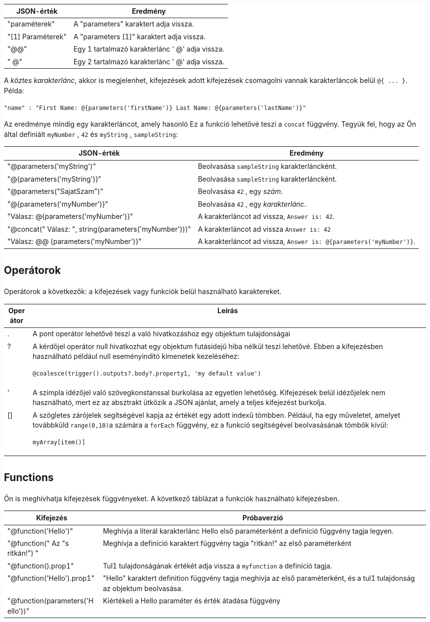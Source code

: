 |JSON-érték|Eredmény|  
|----------------|------------|  
|"paraméterek"|A "parameters" karaktert adja vissza.|  
|"[1] Paraméterek"|A "parameters [1]" karaktert adja vissza.|  
|"@@"|Egy 1 tartalmazó karakterlánc ' @' adja vissza.|  
|" @"|Egy 2 tartalmazó karakterlánc ' @' adja vissza.|  
  
A *köztes karakterlánc*, akkor is megjelenhet, kifejezések adott kifejezések csomagolni vannak karakterláncok belül `@{ ... }`. Példa: <p>`"name" : "First Name: @{parameters('firstName')} Last Name: @{parameters('lastName')}"`

Az eredménye mindig egy karakterláncot, amely hasonló Ez a funkció lehetővé teszi a `concat` függvény. Tegyük fel, hogy az Ön által definiált `myNumber` , `42` és `myString` , `sampleString`:  
  
|JSON-érték|Eredmény|  
|----------------|------------|  
|"@parameters('myString')"|Beolvasása `sampleString` karakterláncként.|  
|"@{parameters('myString')}"|Beolvasása `sampleString` karakterláncként.|  
|"@parameters("SajatSzam")"|Beolvasása `42` , egy *szám*.|  
|"@{parameters('myNumber')}"|Beolvasása `42` , egy *karakterlánc*.|  
|"Válasz: @{parameters('myNumber')}"|A karakterláncot ad vissza, `Answer is: 42`.|  
|"@concat(" Válasz: ", string(parameters('myNumber')))"|A karakterláncot ad vissza `Answer is: 42`|  
|"Válasz: @@ {parameters('myNumber')}"|A karakterláncot ad vissza, `Answer is: @{parameters('myNumber')}`.|  
  
## <a name="operators"></a>Operátorok  

Operátorok a következők: a kifejezések vagy funkciók belül használható karaktereket. 
  
|Operátor|Leírás|  
|--------------|-----------------|  
|.|A pont operátor lehetővé teszi a való hivatkozáshoz egy objektum tulajdonságai|  
|?|A kérdőjel operátor null hivatkozhat egy objektum futásidejű hiba nélkül teszi lehetővé. Ebben a kifejezésben használható például null eseményindító kimenetek kezeléséhez: <p>`@coalesce(trigger().outputs?.body?.property1, 'my default value')`|  
|'|A szimpla idézőjel való szövegkonstanssal burkolása az egyetlen lehetőség. Kifejezések belül idézőjelek nem használható, mert ez az absztrakt ütközik a JSON ajánlat, amely a teljes kifejezést burkolja.|  
|[]|A szögletes zárójelek segítségével kapja az értékét egy adott indexű tömbben. Például, ha egy műveletet, amelyet továbbküld `range(0,10)`a számára a `forEach` függvény, ez a funkció segítségével beolvasásának tömbök kívül:  <p>`myArray[item()]`|  
  
## <a name="functions"></a>Functions  

Ön is meghívhatja kifejezések függvényeket. A következő táblázat a funkciók használható kifejezésben.  
  
|Kifejezés|Próbaverzió|  
|----------------|----------------|  
|"@function('Hello')"|Meghívja a literál karakterlánc Hello első paraméterként a definíció függvény tagja legyen.|  
|"@function(" Az "s ritkán!") "|Meghívja a definíció karaktert függvény tagja "ritkán!" az első paraméterként|  
|"@function().prop1"|Tul1 tulajdonságának értékét adja vissza a `myfunction` a definíció tagja.|  
|"@function('Hello').prop1"|"Hello" karaktert definition függvény tagja meghívja az első paraméterként, és a tul1 tulajdonság az objektum beolvasása.|  
|"@function(parameters('Hello'))"|Kiértékeli a Hello paraméter és érték átadása függvény|  
  